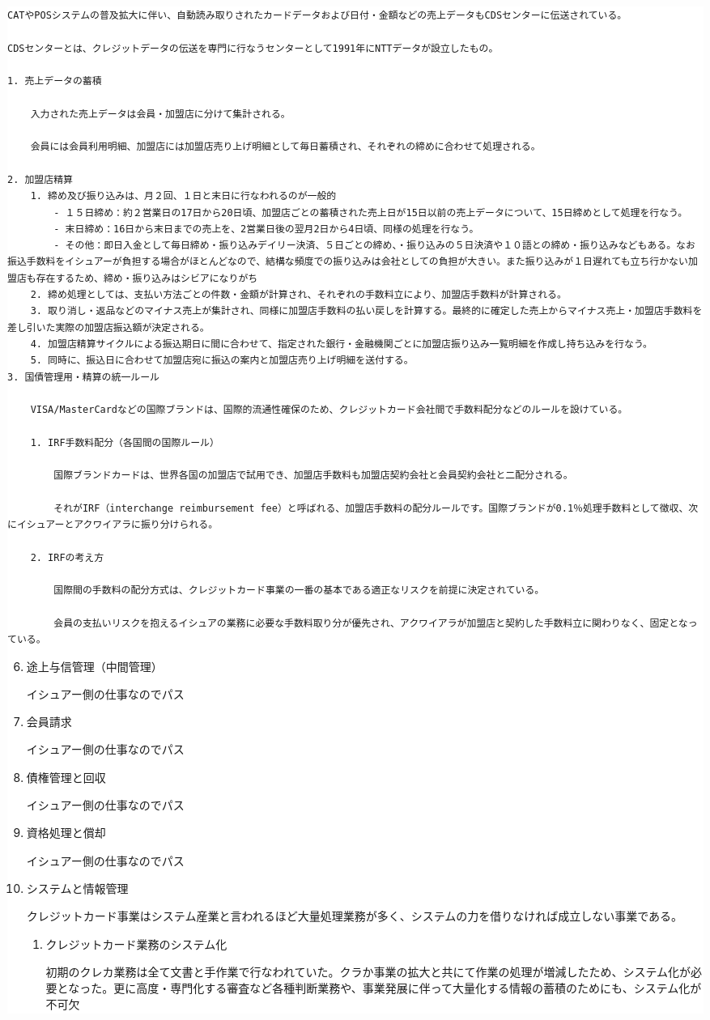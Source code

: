     CATやPOSシステムの普及拡大に伴い、自動読み取りされたカードデータおよび日付・金額などの売上データもCDSセンターに伝送されている。

    CDSセンターとは、クレジットデータの伝送を専門に行なうセンターとして1991年にNTTデータが設立したもの。

    1. 売上データの蓄積

        入力された売上データは会員・加盟店に分けて集計される。

        会員には会員利用明細、加盟店には加盟店売り上げ明細として毎日蓄積され、それぞれの締めに合わせて処理される。

    2. 加盟店精算
        1. 締め及び振り込みは、月２回、１日と末日に行なわれるのが一般的
            - １５日締め：約２営業日の17日から20日頃、加盟店ごとの蓄積された売上日が15日以前の売上データについて、15日締めとして処理を行なう。
            - 末日締め：16日から末日までの売上を、2営業日後の翌月2日から4日頃、同様の処理を行なう。
            - その他：即日入金として毎日締め・振り込みデイリー決済、５日ごとの締め、・振り込みの５日決済や１０語との締め・振り込みなどもある。なお振込手数料をイシュアーが負担する場合がほとんどなので、結構な頻度での振り込みは会社としての負担が大きい。また振り込みが１日遅れても立ち行かない加盟店も存在するため、締め・振り込みはシビアになりがち
        2. 締め処理としては、支払い方法ごとの件数・金額が計算され、それぞれの手数料立により、加盟店手数料が計算される。
        3. 取り消し・返品などのマイナス売上が集計され、同様に加盟店手数料の払い戻しを計算する。最終的に確定した売上からマイナス売上・加盟店手数料を差し引いた実際の加盟店振込額が決定される。
        4. 加盟店精算サイクルによる振込期日に間に合わせて、指定された銀行・金融機関ごとに加盟店振り込み一覧明細を作成し持ち込みを行なう。
        5. 同時に、振込日に合わせて加盟店宛に振込の案内と加盟店売り上げ明細を送付する。
    3. 国債管理用・精算の統一ルール

        VISA/MasterCardなどの国際ブランドは、国際的流通性確保のため、クレジットカード会社間で手数料配分などのルールを設けている。

        1. IRF手数料配分（各国間の国際ルール）

            国際ブランドカードは、世界各国の加盟店で試用でき、加盟店手数料も加盟店契約会社と会員契約会社と二配分される。

            それがIRF（interchange reimbursement fee）と呼ばれる、加盟店手数料の配分ルールです。国際ブランドが0.1％処理手数料として徴収、次にイシュアーとアクワイアラに振り分けられる。

        2. IRFの考え方

            国際間の手数料の配分方式は、クレジットカード事業の一番の基本である適正なリスクを前提に決定されている。

            会員の支払いリスクを抱えるイシュアの業務に必要な手数料取り分が優先され、アクワイアラが加盟店と契約した手数料立に関わりなく、固定となっている。

6. 途上与信管理（中間管理）

    イシュアー側の仕事なのでパス

7. 会員請求

    イシュアー側の仕事なのでパス

8. 債権管理と回収

    イシュアー側の仕事なのでパス

9. 資格処理と償却

    イシュアー側の仕事なのでパス

10. システムと情報管理

    クレジットカード事業はシステム産業と言われるほど大量処理業務が多く、システムの力を借りなければ成立しない事業である。

    1. クレジットカード業務のシステム化

        初期のクレカ業務は全て文書と手作業で行なわれていた。クラか事業の拡大と共にて作業の処理が増減したため、システム化が必要となった。更に高度・専門化する審査など各種判断業務や、事業発展に伴って大量化する情報の蓄積のためにも、システム化が不可欠
